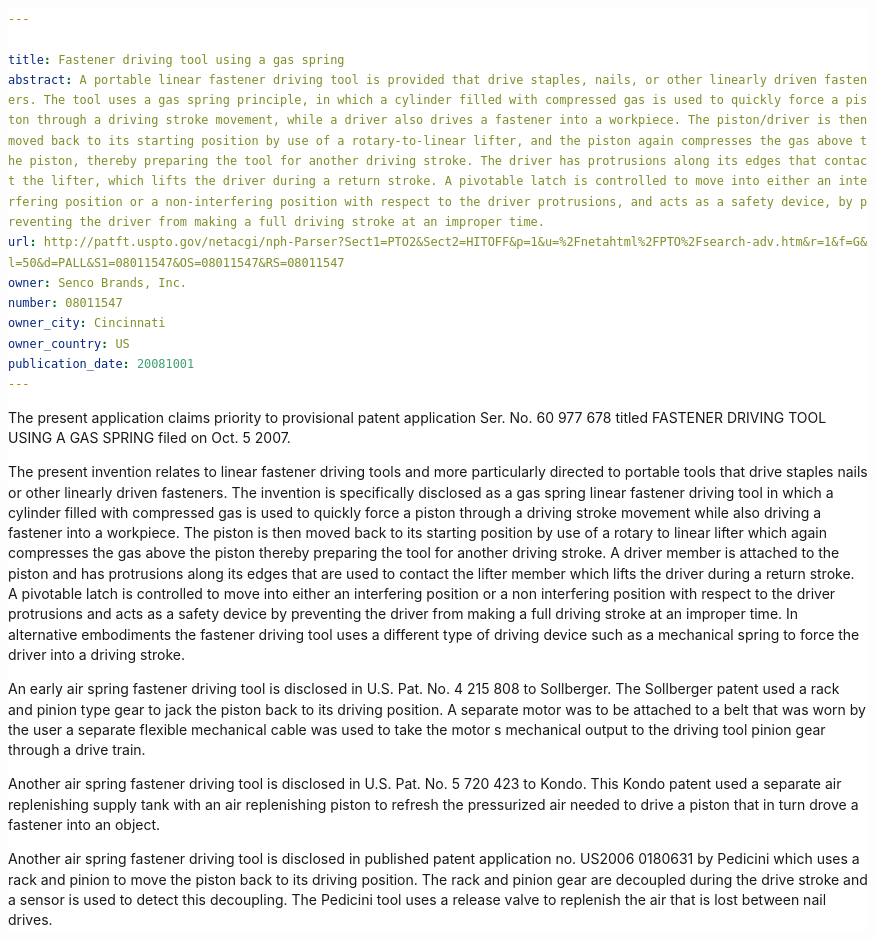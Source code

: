 ```yaml
---

title: Fastener driving tool using a gas spring
abstract: A portable linear fastener driving tool is provided that drive staples, nails, or other linearly driven fasteners. The tool uses a gas spring principle, in which a cylinder filled with compressed gas is used to quickly force a piston through a driving stroke movement, while a driver also drives a fastener into a workpiece. The piston/driver is then moved back to its starting position by use of a rotary-to-linear lifter, and the piston again compresses the gas above the piston, thereby preparing the tool for another driving stroke. The driver has protrusions along its edges that contact the lifter, which lifts the driver during a return stroke. A pivotable latch is controlled to move into either an interfering position or a non-interfering position with respect to the driver protrusions, and acts as a safety device, by preventing the driver from making a full driving stroke at an improper time.
url: http://patft.uspto.gov/netacgi/nph-Parser?Sect1=PTO2&Sect2=HITOFF&p=1&u=%2Fnetahtml%2FPTO%2Fsearch-adv.htm&r=1&f=G&l=50&d=PALL&S1=08011547&OS=08011547&RS=08011547
owner: Senco Brands, Inc.
number: 08011547
owner_city: Cincinnati
owner_country: US
publication_date: 20081001
---
```

The present application claims priority to provisional patent application Ser. No. 60 977 678 titled FASTENER DRIVING TOOL USING A GAS SPRING filed on Oct. 5 2007.

The present invention relates to linear fastener driving tools and more particularly directed to portable tools that drive staples nails or other linearly driven fasteners. The invention is specifically disclosed as a gas spring linear fastener driving tool in which a cylinder filled with compressed gas is used to quickly force a piston through a driving stroke movement while also driving a fastener into a workpiece. The piston is then moved back to its starting position by use of a rotary to linear lifter which again compresses the gas above the piston thereby preparing the tool for another driving stroke. A driver member is attached to the piston and has protrusions along its edges that are used to contact the lifter member which lifts the driver during a return stroke. A pivotable latch is controlled to move into either an interfering position or a non interfering position with respect to the driver protrusions and acts as a safety device by preventing the driver from making a full driving stroke at an improper time. In alternative embodiments the fastener driving tool uses a different type of driving device such as a mechanical spring to force the driver into a driving stroke.

An early air spring fastener driving tool is disclosed in U.S. Pat. No. 4 215 808 to Sollberger. The Sollberger patent used a rack and pinion type gear to jack the piston back to its driving position. A separate motor was to be attached to a belt that was worn by the user a separate flexible mechanical cable was used to take the motor s mechanical output to the driving tool pinion gear through a drive train.

Another air spring fastener driving tool is disclosed in U.S. Pat. No. 5 720 423 to Kondo. This Kondo patent used a separate air replenishing supply tank with an air replenishing piston to refresh the pressurized air needed to drive a piston that in turn drove a fastener into an object.

Another air spring fastener driving tool is disclosed in published patent application no. US2006 0180631 by Pedicini which uses a rack and pinion to move the piston back to its driving position. The rack and pinion gear are decoupled during the drive stroke and a sensor is used to detect this decoupling. The Pedicini tool uses a release valve to replenish the air that is lost between nail drives.
